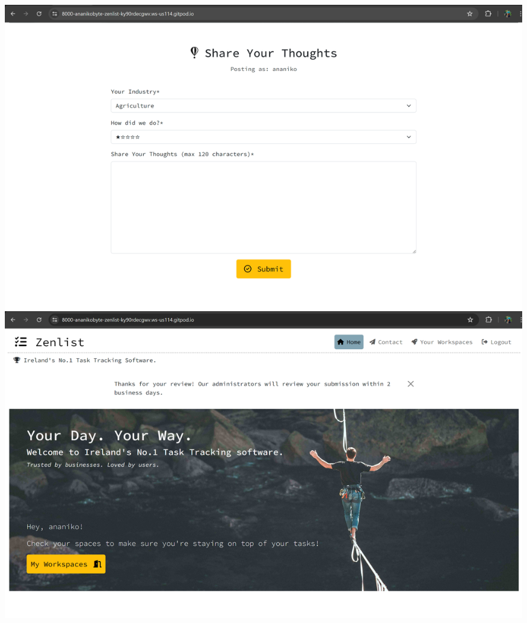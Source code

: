 ![review form](static/images/review-form.png)
![review form submission message](static/images/review-submitted.png)
